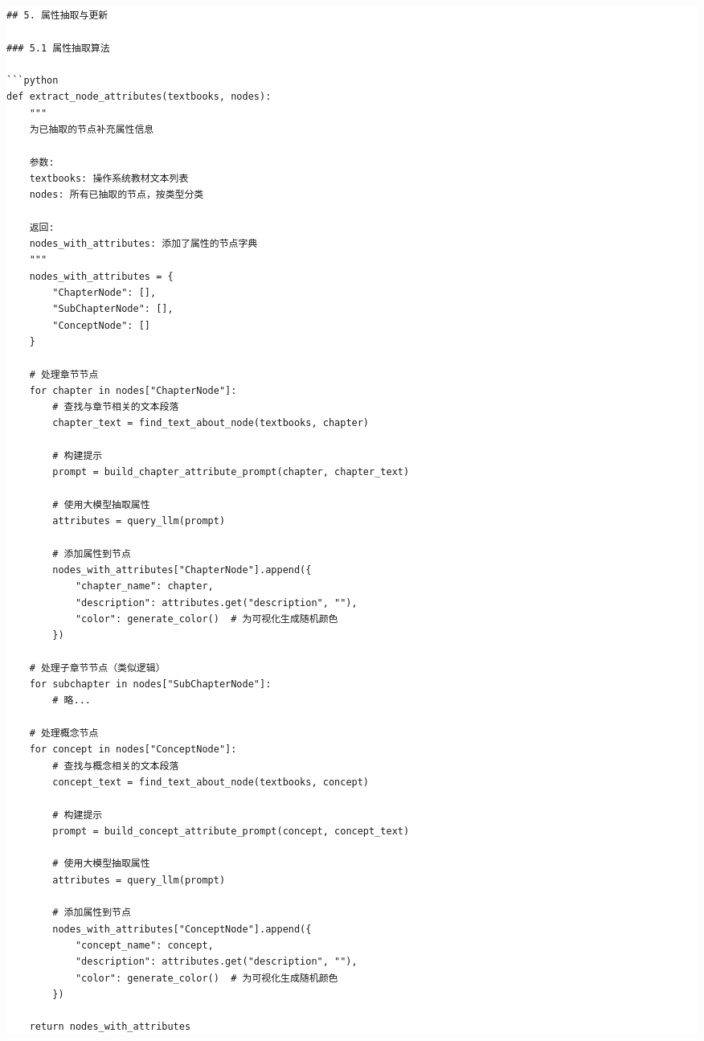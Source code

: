 ```
## 5. 属性抽取与更新

### 5.1 属性抽取算法

```python
def extract_node_attributes(textbooks, nodes):
    """
    为已抽取的节点补充属性信息
    
    参数:
    textbooks: 操作系统教材文本列表
    nodes: 所有已抽取的节点，按类型分类
    
    返回:
    nodes_with_attributes: 添加了属性的节点字典
    """
    nodes_with_attributes = {
        "ChapterNode": [],
        "SubChapterNode": [],
        "ConceptNode": []
    }
    
    # 处理章节节点
    for chapter in nodes["ChapterNode"]:
        # 查找与章节相关的文本段落
        chapter_text = find_text_about_node(textbooks, chapter)
        
        # 构建提示
        prompt = build_chapter_attribute_prompt(chapter, chapter_text)
        
        # 使用大模型抽取属性
        attributes = query_llm(prompt)
        
        # 添加属性到节点
        nodes_with_attributes["ChapterNode"].append({
            "chapter_name": chapter,
            "description": attributes.get("description", ""),
            "color": generate_color()  # 为可视化生成随机颜色
        })
    
    # 处理子章节节点（类似逻辑）
    for subchapter in nodes["SubChapterNode"]:
        # 略...
    
    # 处理概念节点
    for concept in nodes["ConceptNode"]:
        # 查找与概念相关的文本段落
        concept_text = find_text_about_node(textbooks, concept)
        
        # 构建提示
        prompt = build_concept_attribute_prompt(concept, concept_text)
        
        # 使用大模型抽取属性
        attributes = query_llm(prompt)
        
        # 添加属性到节点
        nodes_with_attributes["ConceptNode"].append({
            "concept_name": concept,
            "description": attributes.get("description", ""),
            "color": generate_color()  # 为可视化生成随机颜色
        })
    
    return nodes_with_attributes
```